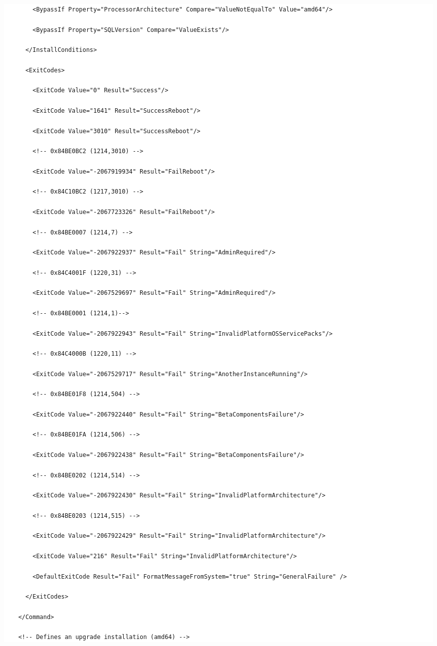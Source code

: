 ```
        <BypassIf Property="ProcessorArchitecture" Compare="ValueNotEqualTo" Value="amd64"/>

        <BypassIf Property="SQLVersion" Compare="ValueExists"/>

      </InstallConditions>

      <ExitCodes>

        <ExitCode Value="0" Result="Success"/>

        <ExitCode Value="1641" Result="SuccessReboot"/>

        <ExitCode Value="3010" Result="SuccessReboot"/>

        <!-- 0x84BE0BC2 (1214,3010) -->

        <ExitCode Value="-2067919934" Result="FailReboot"/>

        <!-- 0x84C10BC2 (1217,3010) -->

        <ExitCode Value="-2067723326" Result="FailReboot"/>

        <!-- 0x84BE0007 (1214,7) -->

        <ExitCode Value="-2067922937" Result="Fail" String="AdminRequired"/>

        <!-- 0x84C4001F (1220,31) -->

        <ExitCode Value="-2067529697" Result="Fail" String="AdminRequired"/>

        <!-- 0x84BE0001 (1214,1)-->

        <ExitCode Value="-2067922943" Result="Fail" String="InvalidPlatformOSServicePacks"/>

        <!-- 0x84C4000B (1220,11) -->

        <ExitCode Value="-2067529717" Result="Fail" String="AnotherInstanceRunning"/>

        <!-- 0x84BE01F8 (1214,504) -->

        <ExitCode Value="-2067922440" Result="Fail" String="BetaComponentsFailure"/>

        <!-- 0x84BE01FA (1214,506) -->

        <ExitCode Value="-2067922438" Result="Fail" String="BetaComponentsFailure"/>

        <!-- 0x84BE0202 (1214,514) -->

        <ExitCode Value="-2067922430" Result="Fail" String="InvalidPlatformArchitecture"/>

        <!-- 0x84BE0203 (1214,515) -->

        <ExitCode Value="-2067922429" Result="Fail" String="InvalidPlatformArchitecture"/>

        <ExitCode Value="216" Result="Fail" String="InvalidPlatformArchitecture"/>

        <DefaultExitCode Result="Fail" FormatMessageFromSystem="true" String="GeneralFailure" />

      </ExitCodes>

    </Command>

    <!-- Defines an upgrade installation (amd64) -->
```